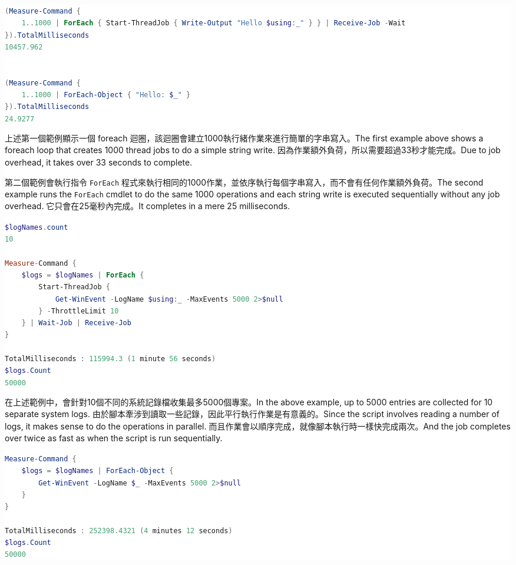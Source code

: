 ```powershell
(Measure-Command {
    1..1000 | ForEach { Start-ThreadJob { Write-Output "Hello $using:_" } } | Receive-Job -Wait
}).TotalMilliseconds
10457.962


(Measure-Command {
    1..1000 | ForEach-Object { "Hello: $_" }
}).TotalMilliseconds
24.9277
```

<span data-ttu-id="716c8-185">上述第一個範例顯示一個 foreach 迴圈，該迴圈會建立1000執行緒作業來進行簡單的字串寫入。</span><span class="sxs-lookup"><span data-stu-id="716c8-185">The first example above shows a foreach loop that creates 1000 thread jobs to do a simple string write.</span></span> <span data-ttu-id="716c8-186">因為作業額外負荷，所以需要超過33秒才能完成。</span><span class="sxs-lookup"><span data-stu-id="716c8-186">Due to job overhead, it takes over 33 seconds to complete.</span></span>

<span data-ttu-id="716c8-187">第二個範例會執行指令 `ForEach` 程式來執行相同的1000作業，並依序執行每個字串寫入，而不會有任何作業額外負荷。</span><span class="sxs-lookup"><span data-stu-id="716c8-187">The second example runs the `ForEach` cmdlet to do the same 1000 operations and each string write is executed sequentially without any job overhead.</span></span> <span data-ttu-id="716c8-188">它只會在25毫秒內完成。</span><span class="sxs-lookup"><span data-stu-id="716c8-188">It completes in a mere 25 milliseconds.</span></span>

```powershell
$logNames.count
10

Measure-Command {
    $logs = $logNames | ForEach {
        Start-ThreadJob {
            Get-WinEvent -LogName $using:_ -MaxEvents 5000 2>$null
        } -ThrottleLimit 10
    } | Wait-Job | Receive-Job
}

TotalMilliseconds : 115994.3 (1 minute 56 seconds)
$logs.Count
50000
```

<span data-ttu-id="716c8-189">在上述範例中，會針對10個不同的系統記錄檔收集最多5000個專案。</span><span class="sxs-lookup"><span data-stu-id="716c8-189">In the above example, up to 5000 entries are collected for 10 separate system logs.</span></span> <span data-ttu-id="716c8-190">由於腳本牽涉到讀取一些記錄，因此平行執行作業是有意義的。</span><span class="sxs-lookup"><span data-stu-id="716c8-190">Since the script involves reading a number of logs, it makes sense to do the operations in parallel.</span></span> <span data-ttu-id="716c8-191">而且作業會以順序完成，就像腳本執行時一樣快完成兩次。</span><span class="sxs-lookup"><span data-stu-id="716c8-191">And the job completes over twice as fast as when the script is run sequentially.</span></span>

```powershell
Measure-Command {
    $logs = $logNames | ForEach-Object {
        Get-WinEvent -LogName $_ -MaxEvents 5000 2>$null
    }
}

TotalMilliseconds : 252398.4321 (4 minutes 12 seconds)
$logs.Count
50000
```
